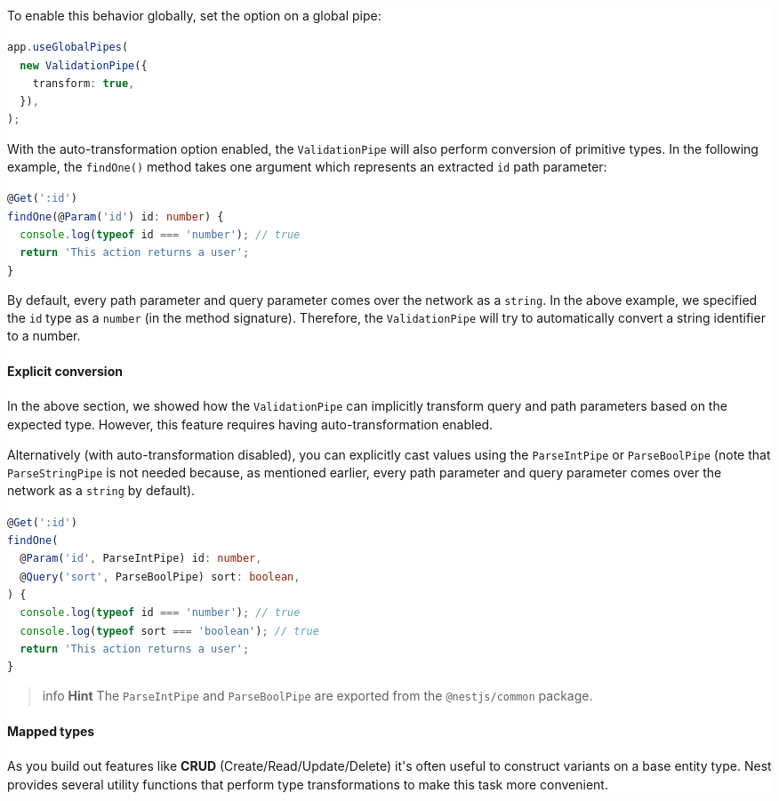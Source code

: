 To enable this behavior globally, set the option on a global pipe:

```typescript
app.useGlobalPipes(
  new ValidationPipe({
    transform: true,
  }),
);
```

With the auto-transformation option enabled, the `ValidationPipe` will also perform conversion of primitive types. In the following example, the `findOne()` method takes one argument which represents an extracted `id` path parameter:

```typescript
@Get(':id')
findOne(@Param('id') id: number) {
  console.log(typeof id === 'number'); // true
  return 'This action returns a user';
}
```

By default, every path parameter and query parameter comes over the network as a `string`. In the above example, we specified the `id` type as a `number` (in the method signature). Therefore, the `ValidationPipe` will try to automatically convert a string identifier to a number.

#### Explicit conversion

In the above section, we showed how the `ValidationPipe` can implicitly transform query and path parameters based on the expected type. However, this feature requires having auto-transformation enabled.

Alternatively (with auto-transformation disabled), you can explicitly cast values using the `ParseIntPipe` or `ParseBoolPipe` (note that `ParseStringPipe` is not needed because, as mentioned earlier, every path parameter and query parameter comes over the network as a `string` by default).

```typescript
@Get(':id')
findOne(
  @Param('id', ParseIntPipe) id: number,
  @Query('sort', ParseBoolPipe) sort: boolean,
) {
  console.log(typeof id === 'number'); // true
  console.log(typeof sort === 'boolean'); // true
  return 'This action returns a user';
}
```

> info **Hint** The `ParseIntPipe` and `ParseBoolPipe` are exported from the `@nestjs/common` package.

#### Mapped types

As you build out features like **CRUD** (Create/Read/Update/Delete) it's often useful to construct variants on a base entity type. Nest provides several utility functions that perform type transformations to make this task more convenient.
